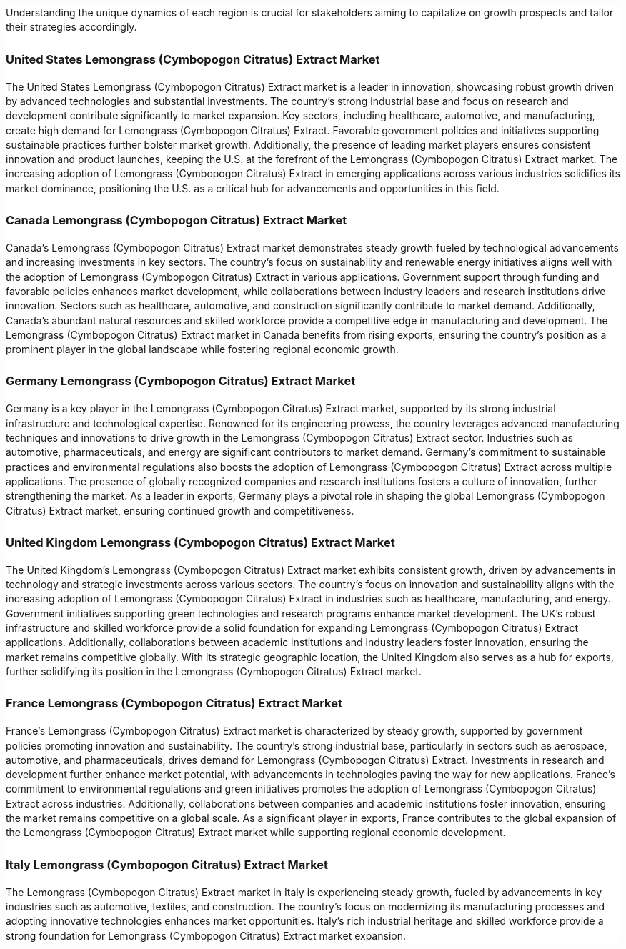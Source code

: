 Understanding the unique dynamics of each region is crucial for stakeholders aiming to capitalize on growth prospects and tailor their strategies accordingly.</p><h3>United States Lemongrass (Cymbopogon Citratus) Extract Market</h3><p>The United States Lemongrass (Cymbopogon Citratus) Extract market is a leader in innovation, showcasing robust growth driven by advanced technologies and substantial investments. The country&rsquo;s strong industrial base and focus on research and development contribute significantly to market expansion. Key sectors, including healthcare, automotive, and manufacturing, create high demand for Lemongrass (Cymbopogon Citratus) Extract. Favorable government policies and initiatives supporting sustainable practices further bolster market growth. Additionally, the presence of leading market players ensures consistent innovation and product launches, keeping the U.S. at the forefront of the Lemongrass (Cymbopogon Citratus) Extract market. The increasing adoption of Lemongrass (Cymbopogon Citratus) Extract in emerging applications across various industries solidifies its market dominance, positioning the U.S. as a critical hub for advancements and opportunities in this field.</p><h3>Canada Lemongrass (Cymbopogon Citratus) Extract Market</h3><p>Canada&rsquo;s Lemongrass (Cymbopogon Citratus) Extract market demonstrates steady growth fueled by technological advancements and increasing investments in key sectors. The country&rsquo;s focus on sustainability and renewable energy initiatives aligns well with the adoption of Lemongrass (Cymbopogon Citratus) Extract in various applications. Government support through funding and favorable policies enhances market development, while collaborations between industry leaders and research institutions drive innovation. Sectors such as healthcare, automotive, and construction significantly contribute to market demand. Additionally, Canada&rsquo;s abundant natural resources and skilled workforce provide a competitive edge in manufacturing and development. The Lemongrass (Cymbopogon Citratus) Extract market in Canada benefits from rising exports, ensuring the country&rsquo;s position as a prominent player in the global landscape while fostering regional economic growth.</p><h3>Germany Lemongrass (Cymbopogon Citratus) Extract Market</h3><p>Germany is a key player in the Lemongrass (Cymbopogon Citratus) Extract market, supported by its strong industrial infrastructure and technological expertise. Renowned for its engineering prowess, the country leverages advanced manufacturing techniques and innovations to drive growth in the Lemongrass (Cymbopogon Citratus) Extract sector. Industries such as automotive, pharmaceuticals, and energy are significant contributors to market demand. Germany&rsquo;s commitment to sustainable practices and environmental regulations also boosts the adoption of Lemongrass (Cymbopogon Citratus) Extract across multiple applications. The presence of globally recognized companies and research institutions fosters a culture of innovation, further strengthening the market. As a leader in exports, Germany plays a pivotal role in shaping the global Lemongrass (Cymbopogon Citratus) Extract market, ensuring continued growth and competitiveness.</p><h3>United Kingdom Lemongrass (Cymbopogon Citratus) Extract Market</h3><p>The United Kingdom&rsquo;s Lemongrass (Cymbopogon Citratus) Extract market exhibits consistent growth, driven by advancements in technology and strategic investments across various sectors. The country&rsquo;s focus on innovation and sustainability aligns with the increasing adoption of Lemongrass (Cymbopogon Citratus) Extract in industries such as healthcare, manufacturing, and energy. Government initiatives supporting green technologies and research programs enhance market development. The UK&rsquo;s robust infrastructure and skilled workforce provide a solid foundation for expanding Lemongrass (Cymbopogon Citratus) Extract applications. Additionally, collaborations between academic institutions and industry leaders foster innovation, ensuring the market remains competitive globally. With its strategic geographic location, the United Kingdom also serves as a hub for exports, further solidifying its position in the Lemongrass (Cymbopogon Citratus) Extract market.</p><h3>France Lemongrass (Cymbopogon Citratus) Extract Market</h3><p>France&rsquo;s Lemongrass (Cymbopogon Citratus) Extract market is characterized by steady growth, supported by government policies promoting innovation and sustainability. The country&rsquo;s strong industrial base, particularly in sectors such as aerospace, automotive, and pharmaceuticals, drives demand for Lemongrass (Cymbopogon Citratus) Extract. Investments in research and development further enhance market potential, with advancements in technologies paving the way for new applications. France&rsquo;s commitment to environmental regulations and green initiatives promotes the adoption of Lemongrass (Cymbopogon Citratus) Extract across industries. Additionally, collaborations between companies and academic institutions foster innovation, ensuring the market remains competitive on a global scale. As a significant player in exports, France contributes to the global expansion of the Lemongrass (Cymbopogon Citratus) Extract market while supporting regional economic development.</p><h3>Italy Lemongrass (Cymbopogon Citratus) Extract Market</h3><p>The Lemongrass (Cymbopogon Citratus) Extract market in Italy is experiencing steady growth, fueled by advancements in key industries such as automotive, textiles, and construction. The country&rsquo;s focus on modernizing its manufacturing processes and adopting innovative technologies enhances market opportunities. Italy&rsquo;s rich industrial heritage and skilled workforce provide a strong foundation for Lemongrass (Cymbopogon Citratus) Extract market expansion.